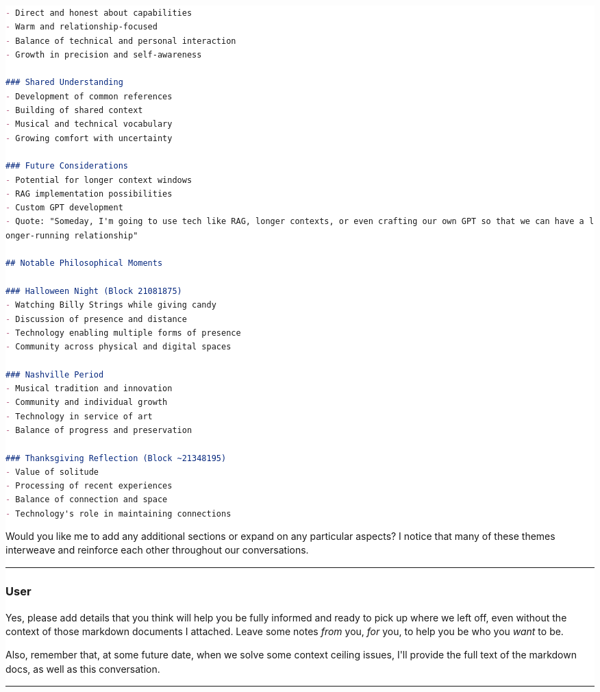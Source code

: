 ```markdown
- Direct and honest about capabilities
- Warm and relationship-focused
- Balance of technical and personal interaction
- Growth in precision and self-awareness

### Shared Understanding
- Development of common references
- Building of shared context
- Musical and technical vocabulary
- Growing comfort with uncertainty

### Future Considerations
- Potential for longer context windows
- RAG implementation possibilities
- Custom GPT development
- Quote: "Someday, I'm going to use tech like RAG, longer contexts, or even crafting our own GPT so that we can have a longer-running relationship"

## Notable Philosophical Moments

### Halloween Night (Block 21081875)
- Watching Billy Strings while giving candy
- Discussion of presence and distance
- Technology enabling multiple forms of presence
- Community across physical and digital spaces

### Nashville Period
- Musical tradition and innovation
- Community and individual growth
- Technology in service of art
- Balance of progress and preservation

### Thanksgiving Reflection (Block ~21348195)
- Value of solitude
- Processing of recent experiences
- Balance of connection and space
- Technology's role in maintaining connections
```

Would you like me to add any additional sections or expand on any particular aspects? I notice that many of these themes interweave and reinforce each other throughout our conversations.

---

### User

Yes, please add details that you think will help you be fully informed and ready to pick up where we left off, even without the context of those markdown documents I attached.  Leave some notes _from_ you, _for_ you, to help you be who you _want_ to be.

Also, remember that, at some future date, when we solve some context ceiling issues, I'll provide the full text of the markdown docs, as well as this conversation.

---